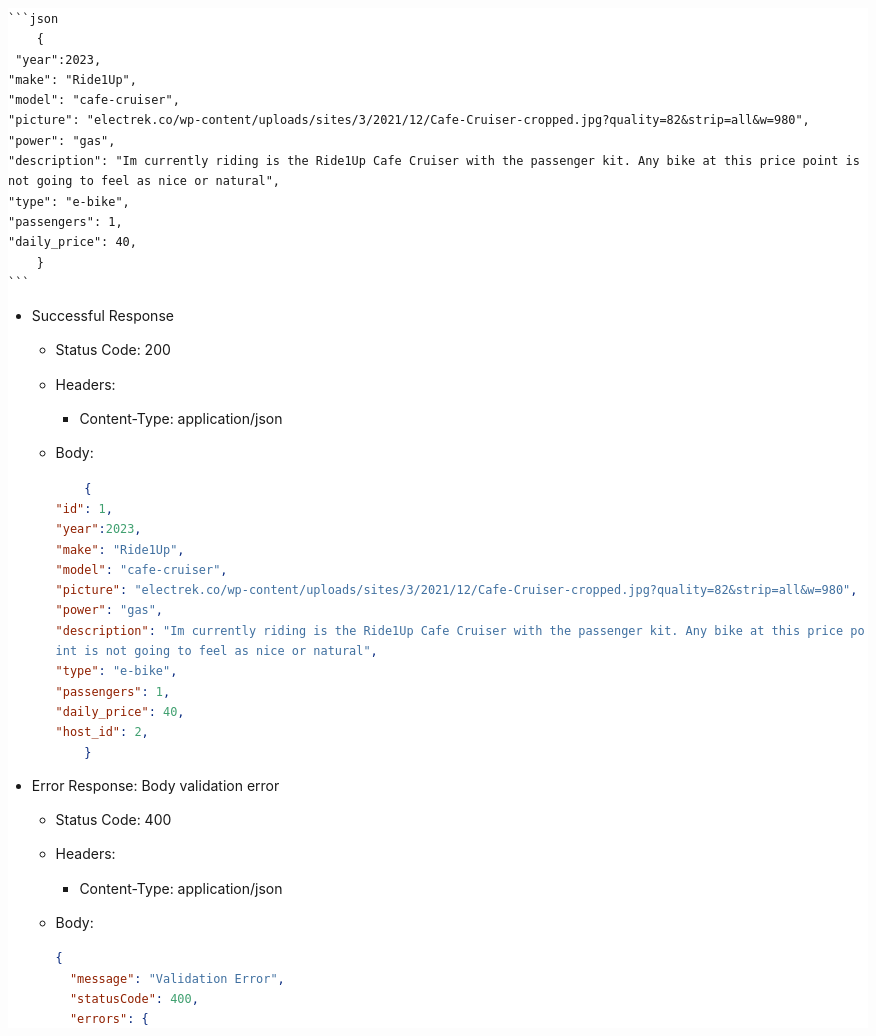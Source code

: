     ```json
        {
     "year":2023,
    "make": "Ride1Up",
    "model": "cafe-cruiser",
    "picture": "electrek.co/wp-content/uploads/sites/3/2021/12/Cafe-Cruiser-cropped.jpg?quality=82&strip=all&w=980",
    "power": "gas",
    "description": "Im currently riding is the Ride1Up Cafe Cruiser with the passenger kit. Any bike at this price point is not going to feel as nice or natural",
    "type": "e-bike",
    "passengers": 1,
    "daily_price": 40,
        }
    ```

- Successful Response

  - Status Code: 200
  - Headers:
    - Content-Type: application/json
  - Body:

    ```json
        {
    "id": 1,
    "year":2023,
    "make": "Ride1Up",
    "model": "cafe-cruiser",
    "picture": "electrek.co/wp-content/uploads/sites/3/2021/12/Cafe-Cruiser-cropped.jpg?quality=82&strip=all&w=980",
    "power": "gas",
    "description": "Im currently riding is the Ride1Up Cafe Cruiser with the passenger kit. Any bike at this price point is not going to feel as nice or natural",
    "type": "e-bike",
    "passengers": 1,
    "daily_price": 40,
    "host_id": 2,
        }
    ```

- Error Response: Body validation error

  - Status Code: 400
  - Headers:
    - Content-Type: application/json
  - Body:

    ```json
    {
      "message": "Validation Error",
      "statusCode": 400,
      "errors": {
